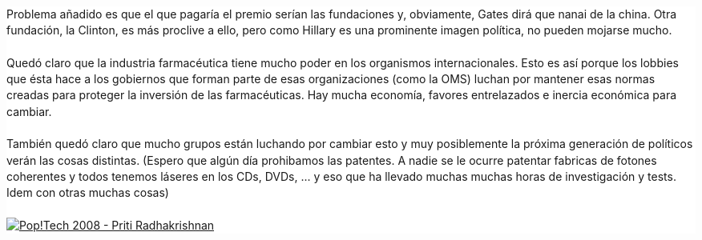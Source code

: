 Problema añadido es que el que pagaría el premio serían las fundaciones y, obviamente, Gates dirá que nanai de la china. Otra fundación, la Clinton, es más proclive a ello, pero como Hillary es una prominente imagen política, no pueden mojarse mucho.<br /><br />Quedó claro que la industria farmacéutica tiene mucho poder en los organismos internacionales. Esto es así porque los lobbies que ésta hace a los gobiernos que forman parte de esas organizaciones (como la OMS) luchan por mantener esas normas creadas para proteger la inversión de las farmacéuticas. Hay mucha economía, favores entrelazados e inercia económica para cambiar.<br /><br />También quedó claro que mucho grupos están luchando por cambiar esto y muy posiblemente la próxima generación de políticos verán las cosas distintas. (Espero que algún día prohibamos las patentes. A nadie se le ocurre patentar fabricas de fotones coherentes y todos tenemos láseres en los CDs, DVDs, ... y eso que ha llevado muchas muchas horas de investigación y tests. Idem con otras muchas cosas)<br /><br /><a href="http://www.flickr.com/photos/poptech2006/2971837401/" title="Pop!Tech 2008 - Priti Radhakrishnan by Pop!Tech, on Flickr"><img src="http://farm4.static.flickr.com/3017/2971837401_cd1c7c98be.jpg" width="100%" alt="Pop!Tech 2008 - Priti Radhakrishnan" /></a>
